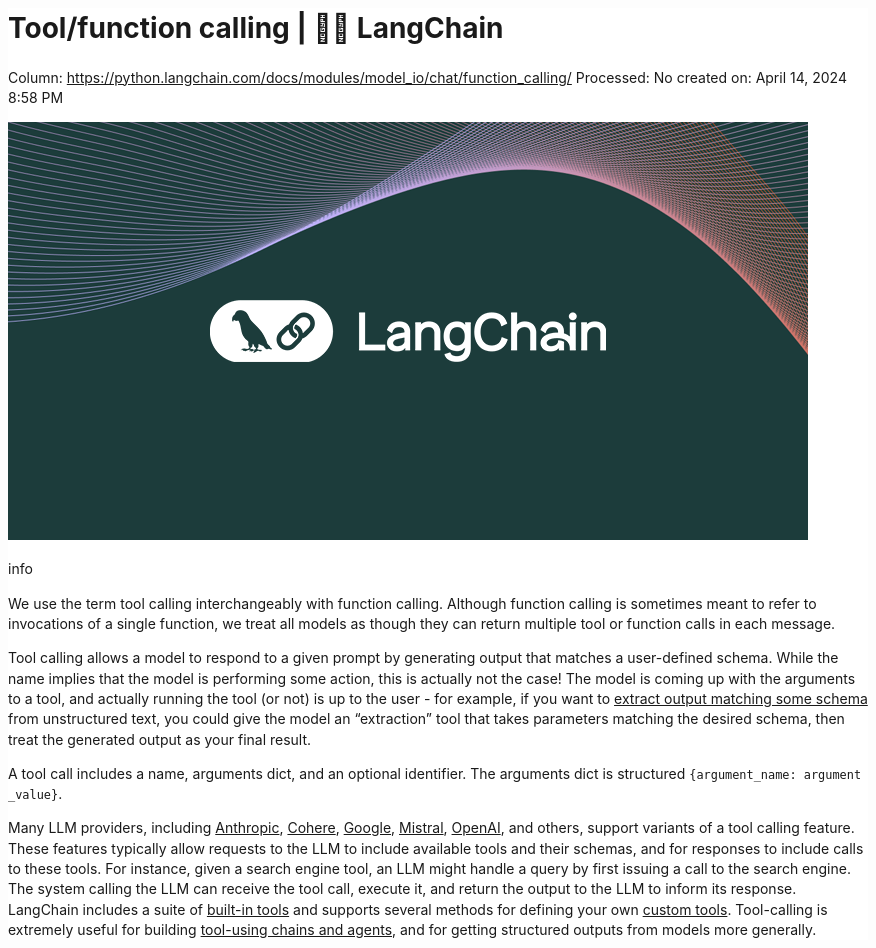 # Tool/function calling | 🦜️🔗 LangChain

Column: https://python.langchain.com/docs/modules/model_io/chat/function_calling/
Processed: No
created on: April 14, 2024 8:58 PM

![theme-image.png](Tool%20function%20calling%20%F0%9F%A6%9C%EF%B8%8F%F0%9F%94%97%20LangChain%207e7f14a3575d499692b237871a0e4ada/theme-image.png)

info

We use the term tool calling interchangeably with function calling. Although function calling is sometimes meant to refer to invocations of a single function, we treat all models as though they can return multiple tool or function calls in each message.

Tool calling allows a model to respond to a given prompt by generating output that matches a user-defined schema. While the name implies that the model is performing some action, this is actually not the case! The model is coming up with the arguments to a tool, and actually running the tool (or not) is up to the user - for example, if you want to [extract output matching some schema](https://python.langchain.com/docs/use_cases/extraction/) from unstructured text, you could give the model an “extraction” tool that takes parameters matching the desired schema, then treat the generated output as your final result.

A tool call includes a name, arguments dict, and an optional identifier. The arguments dict is structured `{argument_name: argument_value}`.

Many LLM providers, including [Anthropic](https://www.anthropic.com/), [Cohere](https://cohere.com/), [Google](https://cloud.google.com/vertex-ai), [Mistral](https://mistral.ai/), [OpenAI](https://openai.com/), and others, support variants of a tool calling feature. These features typically allow requests to the LLM to include available tools and their schemas, and for responses to include calls to these tools. For instance, given a search engine tool, an LLM might handle a query by first issuing a call to the search engine. The system calling the LLM can receive the tool call, execute it, and return the output to the LLM to inform its response. LangChain includes a suite of [built-in tools](https://python.langchain.com/docs/integrations/tools/) and supports several methods for defining your own [custom tools](https://python.langchain.com/docs/modules/tools/custom_tools/). Tool-calling is extremely useful for building [tool-using chains and agents](https://python.langchain.com/docs/use_cases/tool_use/), and for getting structured outputs from models more generally.
